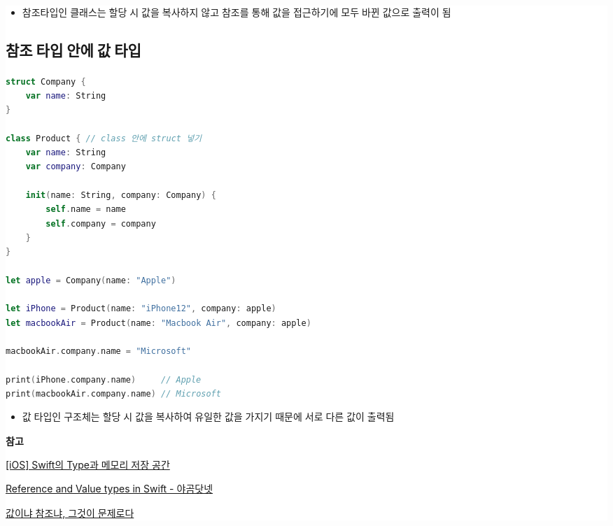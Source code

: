 - 참조타입인 클래스는 할당 시 값을 복사하지 않고 참조를 통해 값을 접근하기에 모두 바뀐 값으로 출력이 됨

## 참조 타입 안에 값 타입

```swift
struct Company {
    var name: String
}

class Product { // class 안에 struct 넣기
    var name: String
    var company: Company

    init(name: String, company: Company) {
        self.name = name
        self.company = company
    }
}

let apple = Company(name: "Apple")

let iPhone = Product(name: "iPhone12", company: apple)
let macbookAir = Product(name: "Macbook Air", company: apple)

macbookAir.company.name = "Microsoft"

print(iPhone.company.name)     // Apple
print(macbookAir.company.name) // Microsoft
```

- 값 타입인 구조체는 할당 시 값을 복사하여 유일한 값을 가지기 때문에 서로 다른 값이 출력됨

**참고**

[[iOS] Swift의 Type과 메모리 저장 공간](https://sujinnaljin.medium.com/ios-swift의-type과-메모리-저장-공간-25555c69ccff)

[Reference and Value types in Swift - 야곰닷넷](https://yagom.net/courses/reference-and-value-types-in-swift/)

[값이냐 참조냐, 그것이 문제로다](https://velog.io/@eddy_song/value-reference-decision)